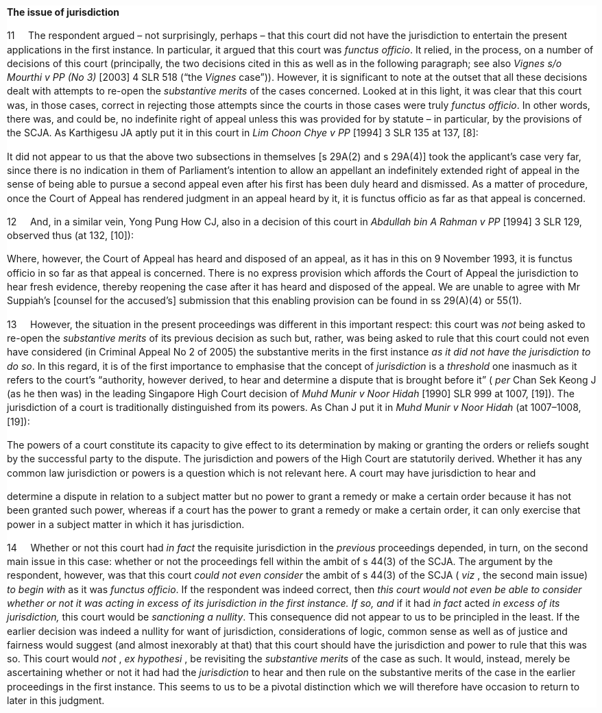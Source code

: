 **The issue of jurisdiction** 

11     The respondent argued – not surprisingly, perhaps – that this court did not have the jurisdiction to entertain the present applications in the first instance. In particular, it argued that this court was _functus officio_. It relied, in the process, on a number of decisions of this court (principally, the two decisions cited in this as well as in the following paragraph; see also _Vignes s/o Mourthi v PP (No 3)_ <span class="citation">[2003] 4 SLR 518</span> (“the _Vignes_ case”)). However, it is significant to note at the outset that all these decisions dealt with attempts to re-open the _substantive merits_ of the cases concerned. Looked at in this light, it was clear that this court was, in those cases, correct in rejecting those attempts since the courts in those cases were truly _functus officio_. In other words, there was, and could be, no indefinite right of appeal unless this was provided for by statute – in particular, by the provisions of the SCJA. As Karthigesu JA aptly put it in this court in _Lim Choon Chye v PP_ <span class="citation">[1994] 3 SLR 135</span> at 137, [8]: 

 It did not appear to us that the above two subsections in themselves [s 29A(2) and s 29A(4)] took the applicant’s case very far, since there is no indication in them of Parliament’s intention to allow an appellant an indefinitely extended right of appeal in the sense of being able to pursue a second appeal even after his first has been duly heard and dismissed. As a matter of procedure, once the Court of Appeal has rendered judgment in an appeal heard by it, it is functus officio as far as that appeal is concerned. 

12     And, in a similar vein, Yong Pung How CJ, also in a decision of this court in _Abdullah bin A Rahman v PP_ <span class="citation">[1994] 3 SLR 129</span>, observed thus (at 132, [10]): 

 Where, however, the Court of Appeal has heard and disposed of an appeal, as it has in this on 9 November 1993, it is functus officio in so far as that appeal is concerned. There is no express provision which affords the Court of Appeal the jurisdiction to hear fresh evidence, thereby reopening the case after it has heard and disposed of the appeal. We are unable to agree with Mr Suppiah’s [counsel for the accused’s] submission that this enabling provision can be found in ss 29(A)(4) or 55(1). 

13     However, the situation in the present proceedings was different in this important respect: this court was _not_ being asked to re-open the _substantive merits_ of its previous decision as such but, rather, was being asked to rule that this court could not even have considered (in Criminal Appeal No 2 of 2005) the substantive merits in the first instance _as it did not have the jurisdiction to do so_. In this regard, it is of the first importance to emphasise that the concept of _jurisdiction_ is a _threshold_ one inasmuch as it refers to the court’s “authority, however derived, to hear and determine a dispute that is brought before it” ( _per_ Chan Sek Keong J (as he then was) in the leading Singapore High Court decision of _Muhd Munir v Noor Hidah_ [1990] SLR 999 at 1007, [19]). The jurisdiction of a court is traditionally distinguished from its powers. As Chan J put it in _Muhd Munir v Noor Hidah_ (at 1007–1008, [19]): 

 The powers of a court constitute its capacity to give effect to its determination by making or granting the orders or reliefs sought by the successful party to the dispute. The jurisdiction and powers of the High Court are statutorily derived. Whether it has any common law jurisdiction or powers is a question which is not relevant here. A court may have jurisdiction to hear and 


 determine a dispute in relation to a subject matter but no power to grant a remedy or make a certain order because it has not been granted such power, whereas if a court has the power to grant a remedy or make a certain order, it can only exercise that power in a subject matter in which it has jurisdiction. 

14     Whether or not this court had _in fact_ the requisite jurisdiction in the _previous_ proceedings depended, in turn, on the second main issue in this case: whether or not the proceedings fell within the ambit of s 44(3) of the SCJA. The argument by the respondent, however, was that this court _could not even consider_ the ambit of s 44(3) of the SCJA ( _viz_ , the second main issue) _to begin with_ as it was _functus officio_. If the respondent was indeed correct, then _this court would not even be able to consider whether or not it was acting in excess of its jurisdiction in the first instance. If so, and_ if it had _in fact_ acted _in excess of its jurisdiction,_ this court would be _sanctioning a nullity_. This consequence did not appear to us to be principled in the least. If the earlier decision was indeed a nullity for want of jurisdiction, considerations of logic, common sense as well as of justice and fairness would suggest (and almost inexorably at that) that this court should have the jurisdiction and power to rule that this was so. This court would _not_ , _ex hypothesi_ , be revisiting the _substantive merits_ of the case as such. It would, instead, merely be ascertaining whether or not it had had the _jurisdiction_ to hear and then rule on the substantive merits of the case in the earlier proceedings in the first instance. This seems to us to be a pivotal distinction which we will therefore have occasion to return to later in this judgment. 